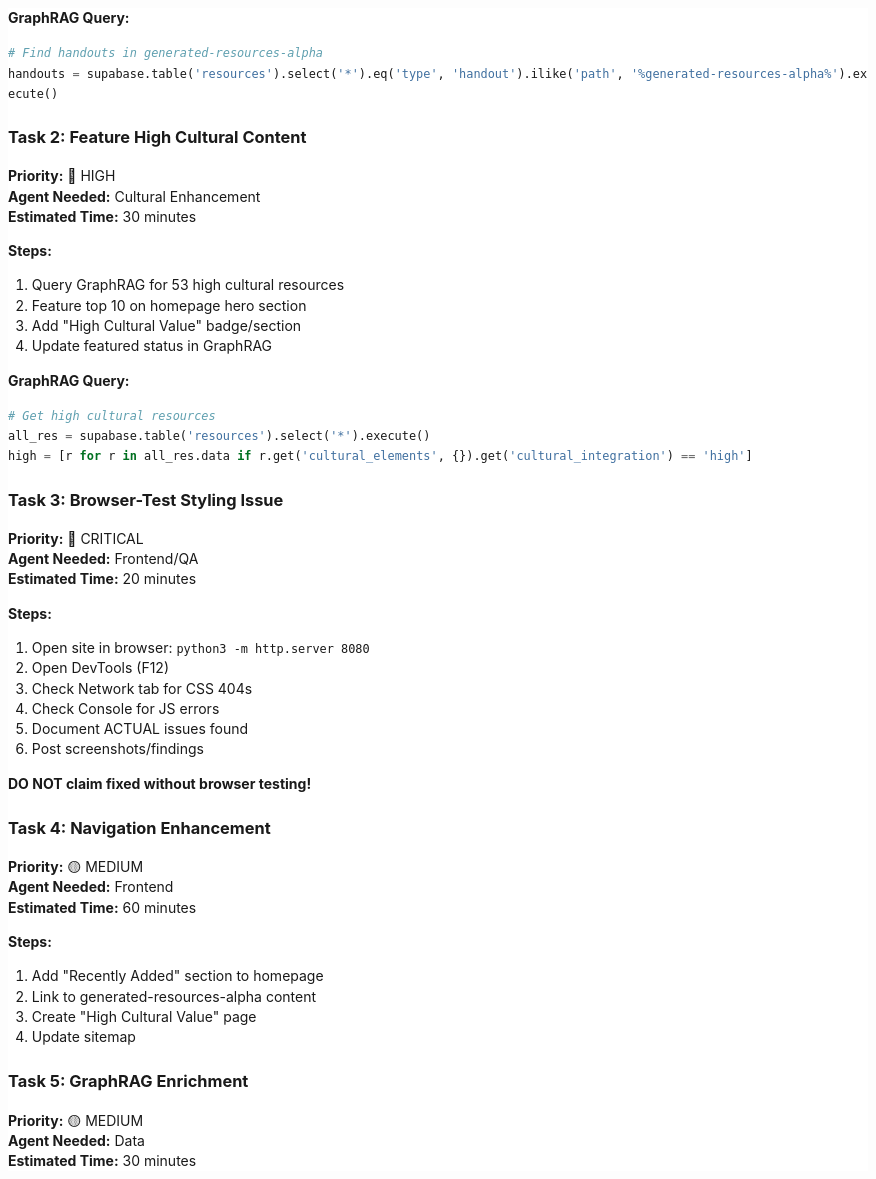 **GraphRAG Query:**
```python
# Find handouts in generated-resources-alpha
handouts = supabase.table('resources').select('*').eq('type', 'handout').ilike('path', '%generated-resources-alpha%').execute()
```

### Task 2: Feature High Cultural Content
**Priority:** 🔴 HIGH  
**Agent Needed:** Cultural Enhancement  
**Estimated Time:** 30 minutes

**Steps:**
1. Query GraphRAG for 53 high cultural resources
2. Feature top 10 on homepage hero section
3. Add "High Cultural Value" badge/section
4. Update featured status in GraphRAG

**GraphRAG Query:**
```python
# Get high cultural resources
all_res = supabase.table('resources').select('*').execute()
high = [r for r in all_res.data if r.get('cultural_elements', {}).get('cultural_integration') == 'high']
```

### Task 3: Browser-Test Styling Issue
**Priority:** 🔴 CRITICAL  
**Agent Needed:** Frontend/QA  
**Estimated Time:** 20 minutes

**Steps:**
1. Open site in browser: `python3 -m http.server 8080`
2. Open DevTools (F12)
3. Check Network tab for CSS 404s
4. Check Console for JS errors
5. Document ACTUAL issues found
6. Post screenshots/findings

**DO NOT claim fixed without browser testing!**

### Task 4: Navigation Enhancement
**Priority:** 🟡 MEDIUM  
**Agent Needed:** Frontend  
**Estimated Time:** 60 minutes

**Steps:**
1. Add "Recently Added" section to homepage
2. Link to generated-resources-alpha content
3. Create "High Cultural Value" page
4. Update sitemap

### Task 5: GraphRAG Enrichment
**Priority:** 🟡 MEDIUM  
**Agent Needed:** Data  
**Estimated Time:** 30 minutes
